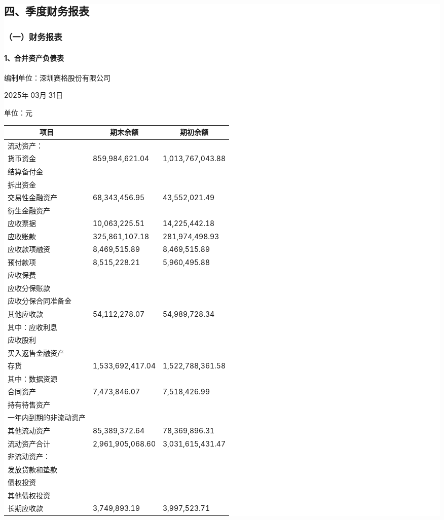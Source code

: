 ## 四、季度财务报表  

### （一）财务报表  

#### 1、合并资产负债表  

编制单位：深圳赛格股份有限公司  

2025年 03月 31日  

单位：元  

| 项目|期末余额|期初余额|
| ---|---|---|
| 流动资产：|||
| 货币资金|859,984,621.04|1,013,767,043.88|
| 结算备付金|||
| 拆出资金|||
| 交易性金融资产|68,343,456.95|43,552,021.49|
| 衍生金融资产|||
| 应收票据|10,063,225.51|14,225,442.18|
| 应收账款|325,861,107.18|281,974,498.93|
| 应收款项融资|8,469,515.89|8,469,515.89|
| 预付款项|8,515,228.21|5,960,495.88|
| 应收保费|||
| 应收分保账款|||
| 应收分保合同准备金|||
| 其他应收款|54,112,278.07|54,989,728.34|
| 其中：应收利息|||
| 应收股利|||
| 买入返售金融资产|||
| 存货|1,533,692,417.04|1,522,788,361.58|
| 其中：数据资源|||
| 合同资产|7,473,846.07|7,518,426.99|
| 持有待售资产|||
| 一年内到期的非流动资产|||
| 其他流动资产|85,389,372.64|78,369,896.31|
| 流动资产合计|2,961,905,068.60|3,031,615,431.47|
| 非流动资产：|||
| 发放贷款和垫款|||
| 债权投资|||
| 其他债权投资|||
| 长期应收款|3,749,893.19|3,997,523.71|